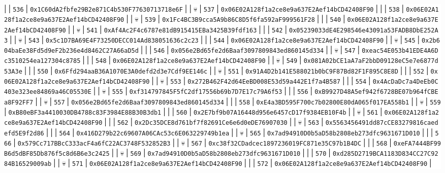 |  | `536` | `0x1C60dA2fbfe29B2e871C4b530F77630713718e6F` |
| 💀 | `537` | `0x06E02A128f1a2ce8e9a637E2Aef14bCD42408F90` |
|  | `538` | `0x06E02A128f1a2ce8e9a637E2Aef14bCD42408F90` |
| 💀 | `539` | `0x1Fc4BC3B9cca5A9b86C8D5f6fa592aF999561F28` |
|  | `540` | `0x06E02A128f1a2ce8e9a637E2Aef14bCD42408F90` |
| 💀 | `541` | `0xAf4Ac2F4c6787e81dB915415EBa3425B39fdf163` |
|  | `542` | `0x05239033dE4E298546e43091a53FADB8DbE252A3` |
| 💀 | `543` | `0x5c1D7BA69E4F73250DECC014Ad838051636c2c23` |
|  | `544` | `0x06E02A128f1a2ce8e9a637E2Aef14bCD42408F90` |
| 💀 | `545` | `0x2b604baEe38Fd5d9eF2b236e4d8462C27A66aD5d` |
|  | `546` | `0x056e2Bd65fe2d6Baaf3097809843ed860145d334` |
| 💀 | `547` | `0xeac54E053b41EDE4A6Dc3510254ea127304c8785` |
|  | `548` | `0x06E02A128f1a2ce8e9a637E2Aef14bCD42408F90` |
| 💀 | `549` | `0x081A02bCE1aA7aF2bbD09128eC5e7e6877d53A3e` |
|  | `550` | `0x6Ffd294aaB36A1070E3A0defd2d3e7Cdf9EE146c` |
| 💀 | `551` | `0x91A4D2b141E588021b0bC9F87Bd82F1F895C8E8D` |
|  | `552` | `0x06E02A128f1a2ce8e9a637E2Aef14bCD42408F90` |
| 💀 | `553` | `0x272B462F42d64EeBD008E53d59a442E1f7a4B587` |
|  | `554` | `0x4AcDaDc7a4DeEb0C403e323ee84869a46C05530E` |
| 💀 | `555` | `0xf314797845F5fC2df17556b69b7D7E17c79A6f53` |
|  | `556` | `0xB9927D48A5ef942f6728BE07b964fCBEa8F92FF7` |
| 💀 | `557` | `0x056e2Bd65fe2d6Baaf3097809843ed860145d334` |
|  | `558` | `0xE4a3BD595F700c7b02800E80dA065f017EA558b1` |
| 💀 | `559` | `0xB80eBF3a4410030DB4788c83F3984E88B30B3db1` |
|  | `560` | `0x2E7bf9b07A16448d956e6457cD17f9384EB10F4b` |
| 💀 | `561` | `0x06E02A128f1a2ce8e9a637E2Aef14bCD42408F90` |
|  | `562` | `0x2Dc35DCE8d761bf7f82691Ce6e6d0eDE76907030` |
| 💀 | `563` | `0x5563456491dd87cCE83279816caedefd5E9f2d86` |
|  | `564` | `0x416D279b22c69607A06CAc53c6E063229749b1ea` |
| 💀 | `565` | `0x7ad94910D0b5aD58b2808eb273dfc9631671D010` |
|  | `566` | `0x579Cc717BBcC333acF4a6fC22AC3748F532852B3` |
| 💀 | `567` | `0xc38f32CDadcec1897236019FC871e35C97b1B4DC` |
|  | `568` | `0xeFA7444BF99B6d5dBF85Db876f5c8d6B6e3c2425` |
| 💀 | `569` | `0x7ad94910D0b5aD58b2808eb273dfc9631671D010` |
|  | `570` | `0xd285D2719BCA1183D834CC27C9284B16529009ab` |
| 💀 | `571` | `0x06E02A128f1a2ce8e9a637E2Aef14bCD42408F90` |
|  | `572` | `0x06E02A128f1a2ce8e9a637E2Aef14bCD42408F90` |
